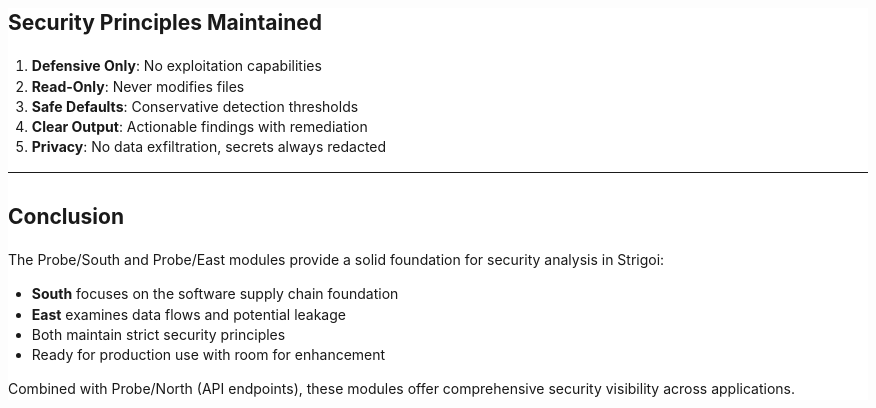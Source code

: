 
## Security Principles Maintained

1. **Defensive Only**: No exploitation capabilities
2. **Read-Only**: Never modifies files
3. **Safe Defaults**: Conservative detection thresholds
4. **Clear Output**: Actionable findings with remediation
5. **Privacy**: No data exfiltration, secrets always redacted

---

## Conclusion

The Probe/South and Probe/East modules provide a solid foundation for security analysis in Strigoi:
- **South** focuses on the software supply chain foundation
- **East** examines data flows and potential leakage
- Both maintain strict security principles
- Ready for production use with room for enhancement

Combined with Probe/North (API endpoints), these modules offer comprehensive security visibility across applications.